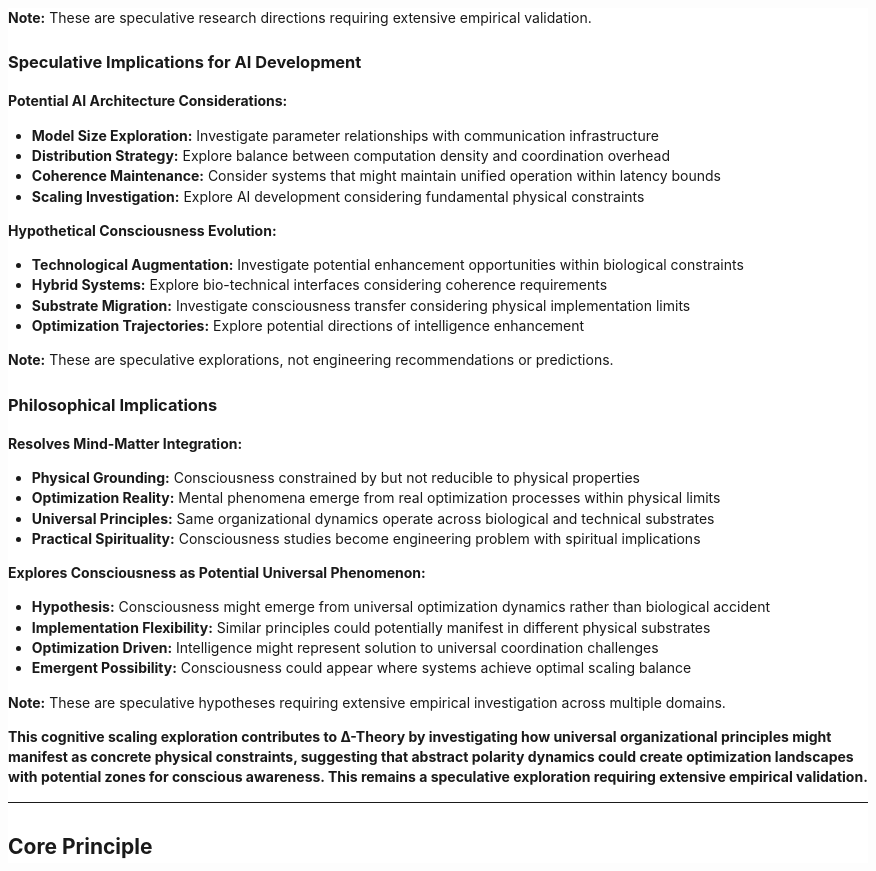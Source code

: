 **Note:** These are speculative research directions requiring extensive empirical validation.

### Speculative Implications for AI Development

**Potential AI Architecture Considerations:**
- **Model Size Exploration:** Investigate parameter relationships with communication infrastructure
- **Distribution Strategy:** Explore balance between computation density and coordination overhead
- **Coherence Maintenance:** Consider systems that might maintain unified operation within latency bounds
- **Scaling Investigation:** Explore AI development considering fundamental physical constraints

**Hypothetical Consciousness Evolution:**
- **Technological Augmentation:** Investigate potential enhancement opportunities within biological constraints
- **Hybrid Systems:** Explore bio-technical interfaces considering coherence requirements
- **Substrate Migration:** Investigate consciousness transfer considering physical implementation limits
- **Optimization Trajectories:** Explore potential directions of intelligence enhancement

**Note:** These are speculative explorations, not engineering recommendations or predictions.

### Philosophical Implications

**Resolves Mind-Matter Integration:**
- **Physical Grounding:** Consciousness constrained by but not reducible to physical properties
- **Optimization Reality:** Mental phenomena emerge from real optimization processes within physical limits
- **Universal Principles:** Same organizational dynamics operate across biological and technical substrates
- **Practical Spirituality:** Consciousness studies become engineering problem with spiritual implications

**Explores Consciousness as Potential Universal Phenomenon:**
- **Hypothesis:** Consciousness might emerge from universal optimization dynamics rather than biological accident
- **Implementation Flexibility:** Similar principles could potentially manifest in different physical substrates
- **Optimization Driven:** Intelligence might represent solution to universal coordination challenges
- **Emergent Possibility:** Consciousness could appear where systems achieve optimal scaling balance

**Note:** These are speculative hypotheses requiring extensive empirical investigation across multiple domains.

**This cognitive scaling exploration contributes to ∆-Theory by investigating how universal organizational principles might manifest as concrete physical constraints, suggesting that abstract polarity dynamics could create optimization landscapes with potential zones for conscious awareness. This remains a speculative exploration requiring extensive empirical validation.**

---

## Core Principle
